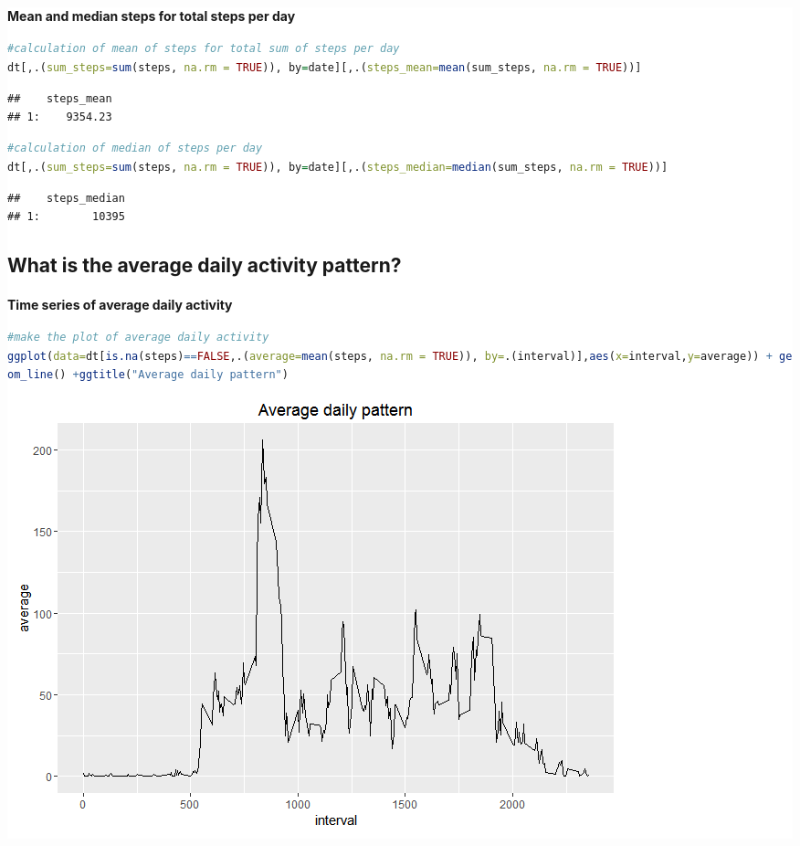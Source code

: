 __Mean and median steps for total steps per day__


```r
#calculation of mean of steps for total sum of steps per day
dt[,.(sum_steps=sum(steps, na.rm = TRUE)), by=date][,.(steps_mean=mean(sum_steps, na.rm = TRUE))]
```

```
##    steps_mean
## 1:    9354.23
```

```r
#calculation of median of steps per day
dt[,.(sum_steps=sum(steps, na.rm = TRUE)), by=date][,.(steps_median=median(sum_steps, na.rm = TRUE))]
```

```
##    steps_median
## 1:        10395
```


## What is the average daily activity pattern?

__Time series of average daily activity__


```r
#make the plot of average daily activity
ggplot(data=dt[is.na(steps)==FALSE,.(average=mean(steps, na.rm = TRUE)), by=.(interval)],aes(x=interval,y=average)) + geom_line() +ggtitle("Average daily pattern")
```

![](PA1_template_files/figure-html/average_plot-1.png) 
